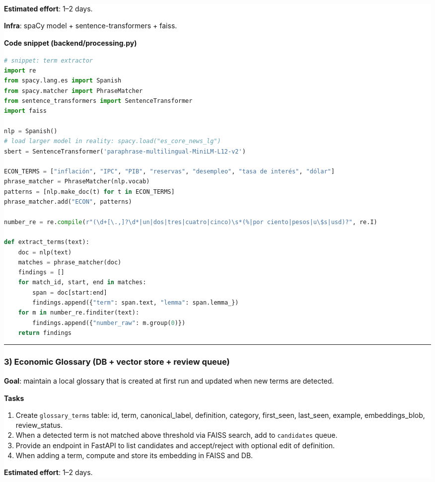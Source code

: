 **Estimated effort**: 1–2 days.

**Infra**: spaCy model + sentence-transformers + faiss.

**Code snippet (backend/processing.py)**

```python
# snippet: term extractor
import re
from spacy.lang.es import Spanish
from spacy.matcher import PhraseMatcher
from sentence_transformers import SentenceTransformer
import faiss

nlp = Spanish()
# load larger model in reality: spacy.load("es_core_news_lg")
sbert = SentenceTransformer('paraphrase-multilingual-MiniLM-L12-v2')

ECON_TERMS = ["inflación", "IPC", "PIB", "reservas", "desempleo", "tasa de interés", "dólar"]
phrase_matcher = PhraseMatcher(nlp.vocab)
patterns = [nlp.make_doc(t) for t in ECON_TERMS]
phrase_matcher.add("ECON", patterns)

number_re = re.compile(r"(\d+[\.,]?\d*|un|dos|tres|cuatro|cinco)\s*(%|por ciento|pesos|u\$s|usd)?", re.I)

def extract_terms(text):
    doc = nlp(text)
    matches = phrase_matcher(doc)
    findings = []
    for match_id, start, end in matches:
        span = doc[start:end]
        findings.append({"term": span.text, "lemma": span.lemma_})
    for m in number_re.finditer(text):
        findings.append({"number_raw": m.group(0)})
    return findings
```

---

### 3) Economic Glossary (DB + vector store + review queue)

**Goal**: maintain a local glossary that is created at first run and updated when new terms are detected.

**Tasks**
1. Create `glossary_terms` table: id, term, canonical_label, definition, category, first_seen, last_seen, example, embeddings_blob, review_status.
2. When a detected term is not matched above threshold via FAISS search, add to `candidates` queue.
3. Provide an endpoint in FastAPI to list candidates and accept/reject with optional edit of definition.
4. When adding a term, compute and store its embedding in FAISS and DB.

**Estimated effort**: 1–2 days.
